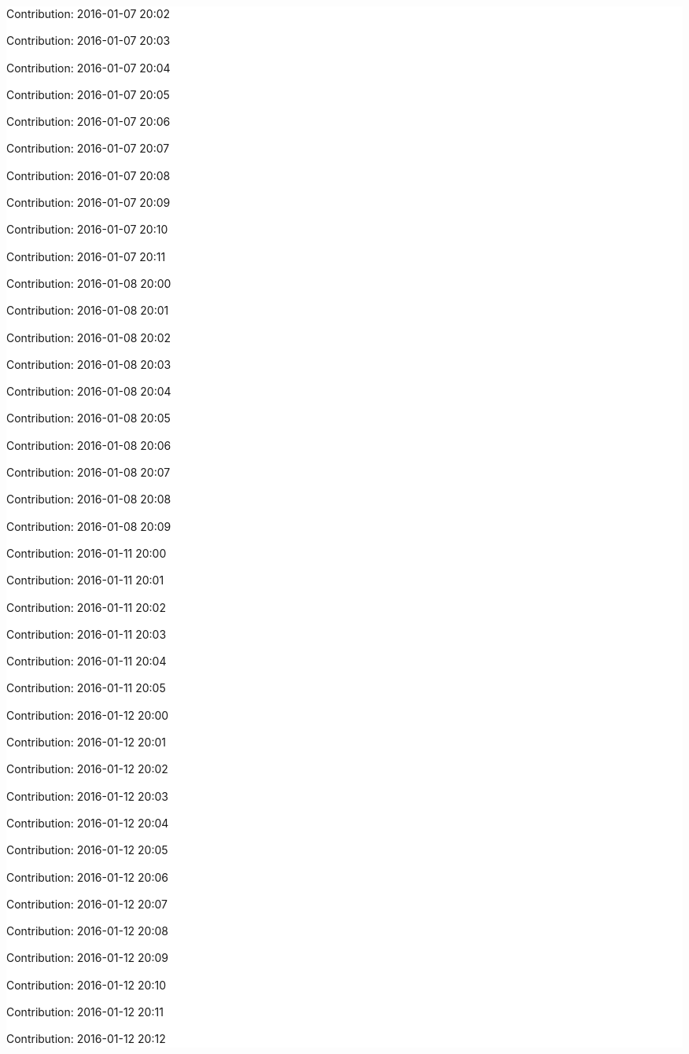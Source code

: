 Contribution: 2016-01-07 20:02

Contribution: 2016-01-07 20:03

Contribution: 2016-01-07 20:04

Contribution: 2016-01-07 20:05

Contribution: 2016-01-07 20:06

Contribution: 2016-01-07 20:07

Contribution: 2016-01-07 20:08

Contribution: 2016-01-07 20:09

Contribution: 2016-01-07 20:10

Contribution: 2016-01-07 20:11

Contribution: 2016-01-08 20:00

Contribution: 2016-01-08 20:01

Contribution: 2016-01-08 20:02

Contribution: 2016-01-08 20:03

Contribution: 2016-01-08 20:04

Contribution: 2016-01-08 20:05

Contribution: 2016-01-08 20:06

Contribution: 2016-01-08 20:07

Contribution: 2016-01-08 20:08

Contribution: 2016-01-08 20:09

Contribution: 2016-01-11 20:00

Contribution: 2016-01-11 20:01

Contribution: 2016-01-11 20:02

Contribution: 2016-01-11 20:03

Contribution: 2016-01-11 20:04

Contribution: 2016-01-11 20:05

Contribution: 2016-01-12 20:00

Contribution: 2016-01-12 20:01

Contribution: 2016-01-12 20:02

Contribution: 2016-01-12 20:03

Contribution: 2016-01-12 20:04

Contribution: 2016-01-12 20:05

Contribution: 2016-01-12 20:06

Contribution: 2016-01-12 20:07

Contribution: 2016-01-12 20:08

Contribution: 2016-01-12 20:09

Contribution: 2016-01-12 20:10

Contribution: 2016-01-12 20:11

Contribution: 2016-01-12 20:12

